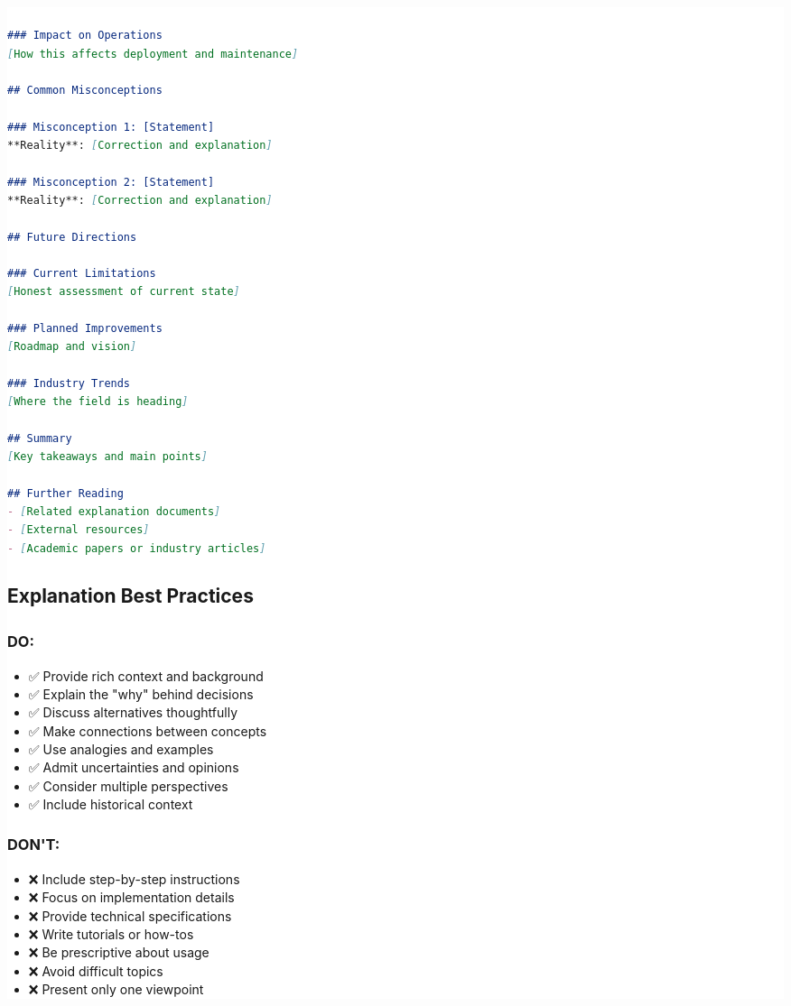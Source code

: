 ```markdown

### Impact on Operations
[How this affects deployment and maintenance]

## Common Misconceptions

### Misconception 1: [Statement]
**Reality**: [Correction and explanation]

### Misconception 2: [Statement]
**Reality**: [Correction and explanation]

## Future Directions

### Current Limitations
[Honest assessment of current state]

### Planned Improvements
[Roadmap and vision]

### Industry Trends
[Where the field is heading]

## Summary
[Key takeaways and main points]

## Further Reading
- [Related explanation documents]
- [External resources]
- [Academic papers or industry articles]
```

## Explanation Best Practices

### DO:
- ✅ Provide rich context and background
- ✅ Explain the "why" behind decisions
- ✅ Discuss alternatives thoughtfully
- ✅ Make connections between concepts
- ✅ Use analogies and examples
- ✅ Admit uncertainties and opinions
- ✅ Consider multiple perspectives
- ✅ Include historical context

### DON'T:
- ❌ Include step-by-step instructions
- ❌ Focus on implementation details
- ❌ Provide technical specifications
- ❌ Write tutorials or how-tos
- ❌ Be prescriptive about usage
- ❌ Avoid difficult topics
- ❌ Present only one viewpoint
